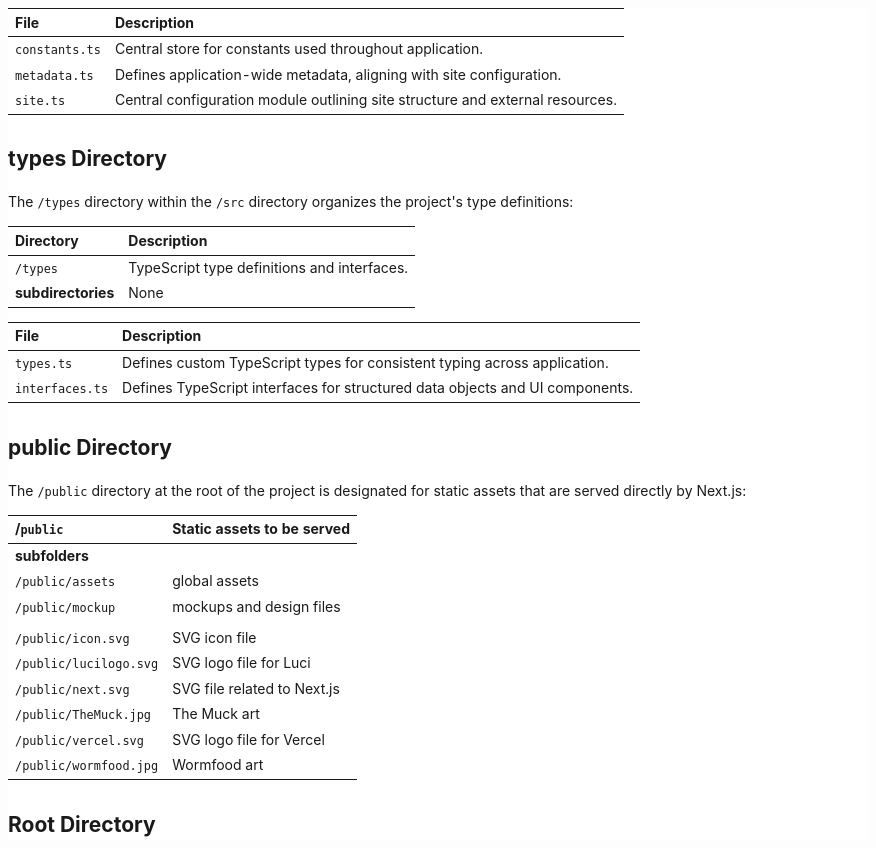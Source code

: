 | **File**       | **Description**                                                               |
| :------------- | :---------------------------------------------------------------------------- |
| `constants.ts` | Central store for constants used throughout application.                      |
| `metadata.ts`  | Defines application-wide metadata, aligning with site configuration.          |
| `site.ts`      | Central configuration module outlining site structure and external resources. |

## types Directory

The `/types` directory within the `/src` directory organizes the project's type definitions:

| **Directory**      | **Description**                             |
| :----------------- | :------------------------------------------ |
| `/types`           | TypeScript type definitions and interfaces. |
| **subdirectories** | None                                        |

| **File**        | **Description**                                                              |
| :-------------- | :--------------------------------------------------------------------------- |
| `types.ts`      | Defines custom TypeScript types for consistent typing across application.    |
| `interfaces.ts` | Defines TypeScript interfaces for structured data objects and UI components. |

## public Directory

The `/public` directory at the root of the project is designated for static assets that are served
directly by Next.js:

| **/`public`**          | **Static assets to be served** |
| :--------------------- | :----------------------------- |
| **subfolders**         |                                |
| `/public/assets`       | global assets                  |
| `/public/mockup`       | mockups and design files       |
|                        |                                |
| `/public/icon.svg`     | SVG icon file                  |
| `/public/lucilogo.svg` | SVG logo file for Luci         |
| `/public/next.svg`     | SVG file related to Next.js    |
| `/public/TheMuck.jpg`  | The Muck art                   |
| `/public/vercel.svg`   | SVG logo file for Vercel       |
| `/public/wormfood.jpg` | Wormfood art                   |

## Root Directory
